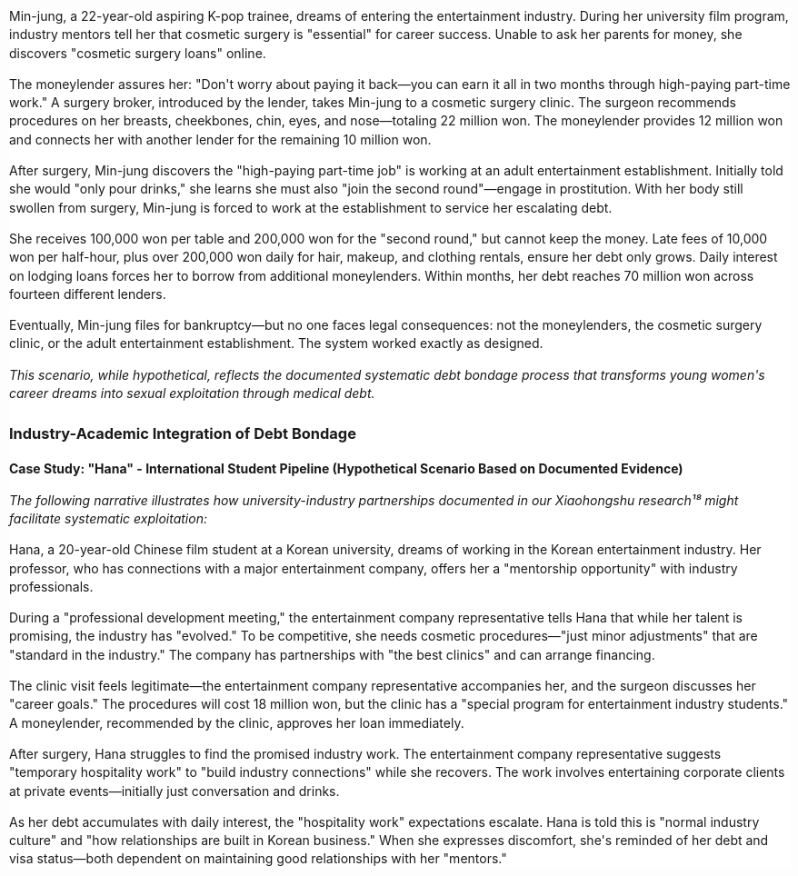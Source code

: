Min-jung, a 22-year-old aspiring K-pop trainee, dreams of entering the entertainment industry. During her university film program, industry mentors tell her that cosmetic surgery is "essential" for career success. Unable to ask her parents for money, she discovers "cosmetic surgery loans" online.

The moneylender assures her: "Don't worry about paying it back—you can earn it all in two months through high-paying part-time work." A surgery broker, introduced by the lender, takes Min-jung to a cosmetic surgery clinic. The surgeon recommends procedures on her breasts, cheekbones, chin, eyes, and nose—totaling 22 million won. The moneylender provides 12 million won and connects her with another lender for the remaining 10 million won.

After surgery, Min-jung discovers the "high-paying part-time job" is working at an adult entertainment establishment. Initially told she would "only pour drinks," she learns she must also "join the second round"—engage in prostitution. With her body still swollen from surgery, Min-jung is forced to work at the establishment to service her escalating debt.

She receives 100,000 won per table and 200,000 won for the "second round," but cannot keep the money. Late fees of 10,000 won per half-hour, plus over 200,000 won daily for hair, makeup, and clothing rentals, ensure her debt only grows. Daily interest on lodging loans forces her to borrow from additional moneylenders. Within months, her debt reaches 70 million won across fourteen different lenders.

Eventually, Min-jung files for bankruptcy—but no one faces legal consequences: not the moneylenders, the cosmetic surgery clinic, or the adult entertainment establishment. The system worked exactly as designed.

*This scenario, while hypothetical, reflects the documented systematic debt bondage process that transforms young women's career dreams into sexual exploitation through medical debt.*

### Industry-Academic Integration of Debt Bondage

**Case Study: "Hana" - International Student Pipeline (Hypothetical Scenario Based on Documented Evidence)**

*The following narrative illustrates how university-industry partnerships documented in our Xiaohongshu research¹⁸ might facilitate systematic exploitation:*

Hana, a 20-year-old Chinese film student at a Korean university, dreams of working in the Korean entertainment industry. Her professor, who has connections with a major entertainment company, offers her a "mentorship opportunity" with industry professionals.

During a "professional development meeting," the entertainment company representative tells Hana that while her talent is promising, the industry has "evolved." To be competitive, she needs cosmetic procedures—"just minor adjustments" that are "standard in the industry." The company has partnerships with "the best clinics" and can arrange financing.

The clinic visit feels legitimate—the entertainment company representative accompanies her, and the surgeon discusses her "career goals." The procedures will cost 18 million won, but the clinic has a "special program for entertainment industry students." A moneylender, recommended by the clinic, approves her loan immediately.

After surgery, Hana struggles to find the promised industry work. The entertainment company representative suggests "temporary hospitality work" to "build industry connections" while she recovers. The work involves entertaining corporate clients at private events—initially just conversation and drinks.

As her debt accumulates with daily interest, the "hospitality work" expectations escalate. Hana is told this is "normal industry culture" and "how relationships are built in Korean business." When she expresses discomfort, she's reminded of her debt and visa status—both dependent on maintaining good relationships with her "mentors."
